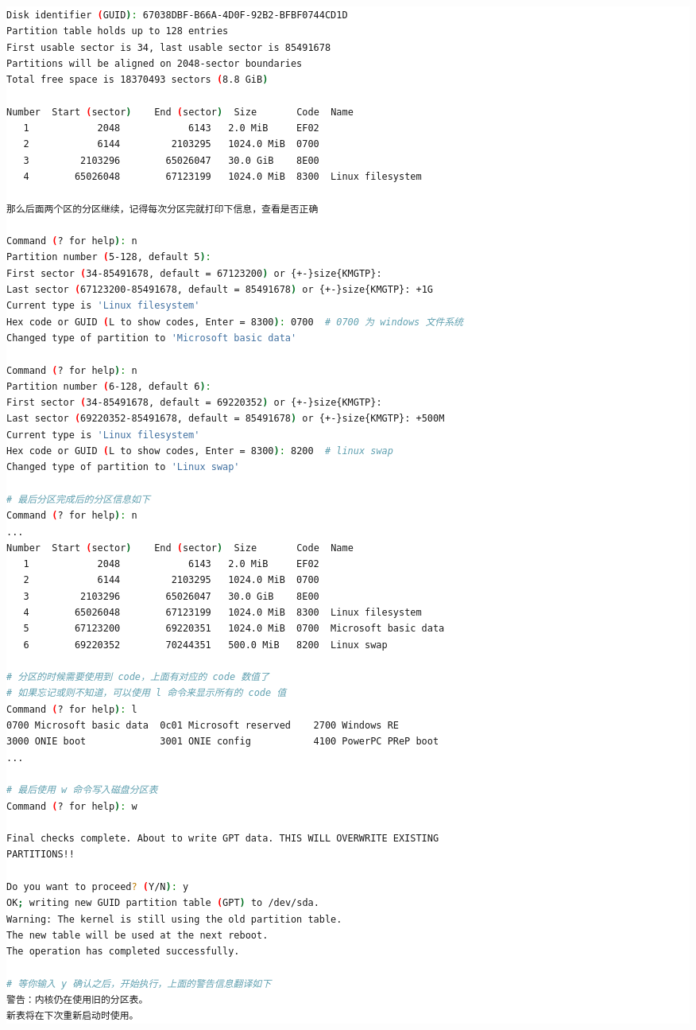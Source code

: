 ```bash
Disk identifier (GUID): 67038DBF-B66A-4D0F-92B2-BFBF0744CD1D
Partition table holds up to 128 entries
First usable sector is 34, last usable sector is 85491678
Partitions will be aligned on 2048-sector boundaries
Total free space is 18370493 sectors (8.8 GiB)

Number  Start (sector)    End (sector)  Size       Code  Name
   1            2048            6143   2.0 MiB     EF02  
   2            6144         2103295   1024.0 MiB  0700  
   3         2103296        65026047   30.0 GiB    8E00  
   4        65026048        67123199   1024.0 MiB  8300  Linux filesystem

那么后面两个区的分区继续，记得每次分区完就打印下信息，查看是否正确

Command (? for help): n
Partition number (5-128, default 5):
First sector (34-85491678, default = 67123200) or {+-}size{KMGTP}:
Last sector (67123200-85491678, default = 85491678) or {+-}size{KMGTP}: +1G
Current type is 'Linux filesystem'
Hex code or GUID (L to show codes, Enter = 8300): 0700  # 0700 为 windows 文件系统
Changed type of partition to 'Microsoft basic data'

Command (? for help): n
Partition number (6-128, default 6):
First sector (34-85491678, default = 69220352) or {+-}size{KMGTP}:
Last sector (69220352-85491678, default = 85491678) or {+-}size{KMGTP}: +500M
Current type is 'Linux filesystem'
Hex code or GUID (L to show codes, Enter = 8300): 8200  # linux swap
Changed type of partition to 'Linux swap'

# 最后分区完成后的分区信息如下
Command (? for help): n
...
Number  Start (sector)    End (sector)  Size       Code  Name
   1            2048            6143   2.0 MiB     EF02  
   2            6144         2103295   1024.0 MiB  0700  
   3         2103296        65026047   30.0 GiB    8E00  
   4        65026048        67123199   1024.0 MiB  8300  Linux filesystem
   5        67123200        69220351   1024.0 MiB  0700  Microsoft basic data
   6        69220352        70244351   500.0 MiB   8200  Linux swap

# 分区的时候需要使用到 code，上面有对应的 code 数值了
# 如果忘记或则不知道，可以使用 l 命令来显示所有的 code 值
Command (? for help): l
0700 Microsoft basic data  0c01 Microsoft reserved    2700 Windows RE          
3000 ONIE boot             3001 ONIE config           4100 PowerPC PReP boot  
...

# 最后使用 w 命令写入磁盘分区表
Command (? for help): w

Final checks complete. About to write GPT data. THIS WILL OVERWRITE EXISTING
PARTITIONS!!

Do you want to proceed? (Y/N): y
OK; writing new GUID partition table (GPT) to /dev/sda.
Warning: The kernel is still using the old partition table.
The new table will be used at the next reboot.
The operation has completed successfully.

# 等你输入 y 确认之后，开始执行，上面的警告信息翻译如下
警告：内核仍在使用旧的分区表。
新表将在下次重新启动时使用。
```